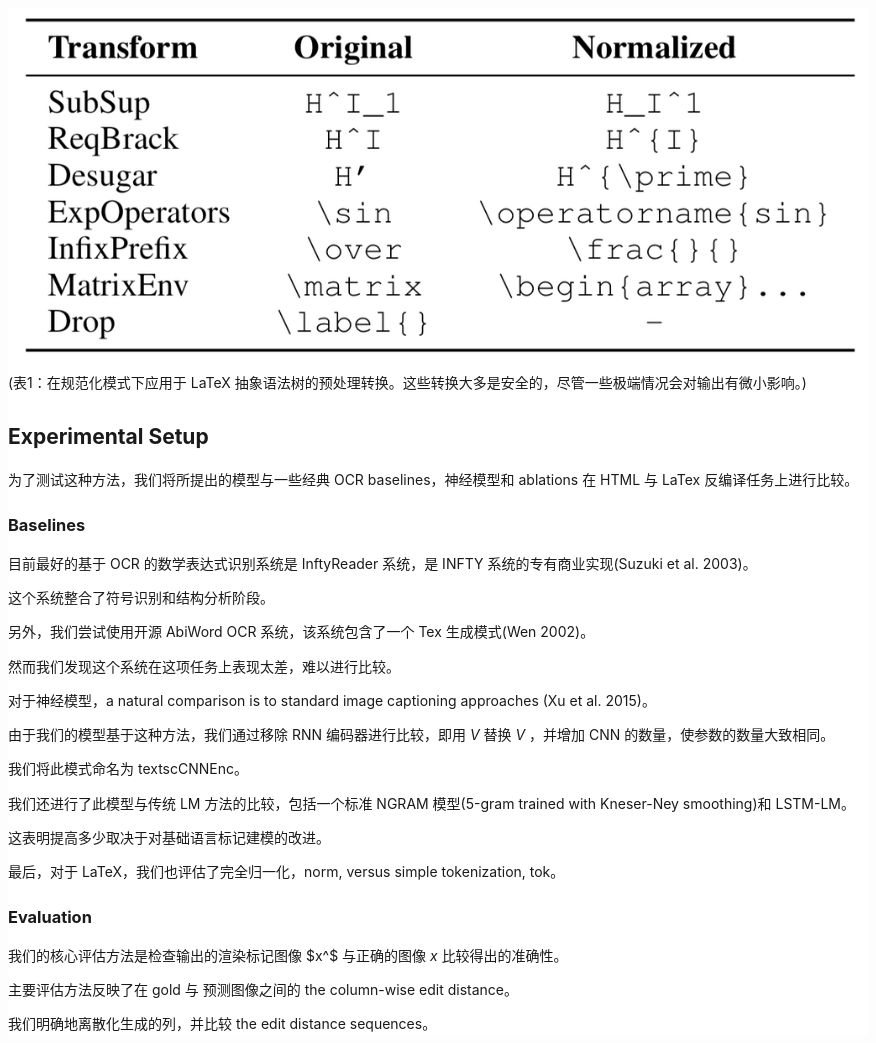 ![表1](media/15368398759957/%E5%B1%8F%E5%B9%95%E5%BF%AB%E7%85%A7%202018-10-03%2019.39.15.png)
(表1：在规范化模式下应用于 LaTeX 抽象语法树的预处理转换。这些转换大多是安全的，尽管一些极端情况会对输出有微小影响。)

## Experimental Setup

为了测试这种方法，我们将所提出的模型与一些经典 OCR baselines，神经模型和 ablations 在 HTML 与 LaTex 反编译任务上进行比较。

### Baselines

目前最好的基于 OCR 的数学表达式识别系统是  InftyReader 系统，是 INFTY 系统的专有商业实现(Suzuki et al. 2003)。

这个系统整合了符号识别和结构分析阶段。

另外，我们尝试使用开源 AbiWord OCR 系统，该系统包含了一个 Tex 生成模式(Wen 2002)。

然而我们发现这个系统在这项任务上表现太差，难以进行比较。


对于神经模型，a natural comparison is to standard image captioning approaches (Xu et al. 2015)。

由于我们的模型基于这种方法，我们通过移除 RNN 编码器进行比较，即用 $V$ 替换 $V~$，并增加 CNN 的数量，使参数的数量大致相同。

我们将此模式命名为 textscCNNEnc。


我们还进行了此模型与传统 LM 方法的比较，包括一个标准 NGRAM 模型(5-gram trained with Kneser-Ney smoothing)和 LSTM-LM。

这表明提高多少取决于对基础语言标记建模的改进。

最后，对于 LaTeX，我们也评估了完全归一化，norm, versus simple tokenization, tok。

### Evaluation

我们的核心评估方法是检查输出的渲染标记图像 $x^$ 与正确的图像 $x$ 比较得出的准确性。

主要评估方法反映了在 gold 与 预测图像之间的 the column-wise edit distance。

我们明确地离散化生成的列，并比较 the edit distance sequences。
